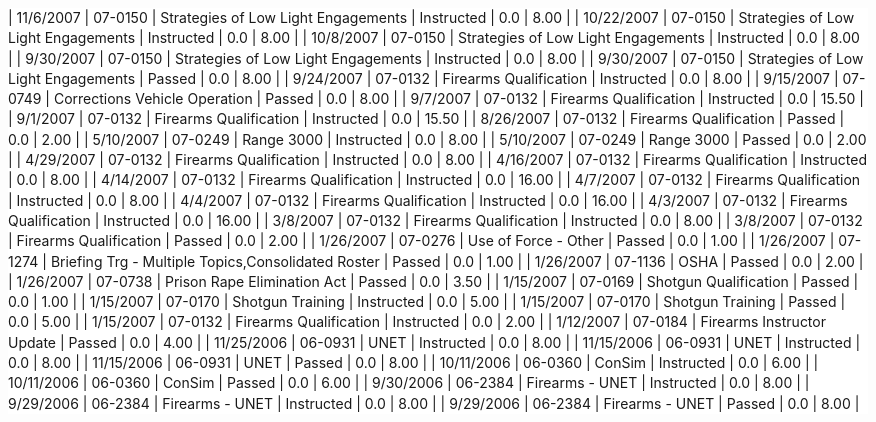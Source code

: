 | 11/6/2007 | 07-0150 | Strategies of Low Light Engagements | Instructed | 0.0 | 8.00 |
| 10/22/2007 | 07-0150 | Strategies of Low Light Engagements | Instructed | 0.0 | 8.00 |
| 10/8/2007 | 07-0150 | Strategies of Low Light Engagements | Instructed | 0.0 | 8.00 |
| 9/30/2007 | 07-0150 | Strategies of Low Light Engagements | Instructed | 0.0 | 8.00 |
| 9/30/2007 | 07-0150 | Strategies of Low Light Engagements | Passed | 0.0 | 8.00 |
| 9/24/2007 | 07-0132 | Firearms Qualification | Instructed | 0.0 | 8.00 |
| 9/15/2007 | 07-0749 | Corrections Vehicle Operation | Passed | 0.0 | 8.00 |
| 9/7/2007 | 07-0132 | Firearms Qualification | Instructed | 0.0 | 15.50 |
| 9/1/2007 | 07-0132 | Firearms Qualification | Instructed | 0.0 | 15.50 |
| 8/26/2007 | 07-0132 | Firearms Qualification | Passed | 0.0 | 2.00 |
| 5/10/2007 | 07-0249 | Range 3000 | Instructed | 0.0 | 8.00 |
| 5/10/2007 | 07-0249 | Range 3000 | Passed | 0.0 | 2.00 |
| 4/29/2007 | 07-0132 | Firearms Qualification | Instructed | 0.0 | 8.00 |
| 4/16/2007 | 07-0132 | Firearms Qualification | Instructed | 0.0 | 8.00 |
| 4/14/2007 | 07-0132 | Firearms Qualification | Instructed | 0.0 | 16.00 |
| 4/7/2007 | 07-0132 | Firearms Qualification | Instructed | 0.0 | 8.00 |
| 4/4/2007 | 07-0132 | Firearms Qualification | Instructed | 0.0 | 16.00 |
| 4/3/2007 | 07-0132 | Firearms Qualification | Instructed | 0.0 | 16.00 |
| 3/8/2007 | 07-0132 | Firearms Qualification | Instructed | 0.0 | 8.00 |
| 3/8/2007 | 07-0132 | Firearms Qualification | Passed | 0.0 | 2.00 |
| 1/26/2007 | 07-0276 | Use of Force - Other | Passed | 0.0 | 1.00 |
| 1/26/2007 | 07-1274 | Briefing Trg - Multiple Topics,Consolidated Roster | Passed | 0.0 | 1.00 |
| 1/26/2007 | 07-1136 | OSHA | Passed | 0.0 | 2.00 |
| 1/26/2007 | 07-0738 | Prison Rape Elimination Act | Passed | 0.0 | 3.50 |
| 1/15/2007 | 07-0169 | Shotgun Qualification | Passed | 0.0 | 1.00 |
| 1/15/2007 | 07-0170 | Shotgun Training | Instructed | 0.0 | 5.00 |
| 1/15/2007 | 07-0170 | Shotgun Training | Passed | 0.0 | 5.00 |
| 1/15/2007 | 07-0132 | Firearms Qualification | Instructed | 0.0 | 2.00 |
| 1/12/2007 | 07-0184 | Firearms Instructor Update | Passed | 0.0 | 4.00 |
| 11/25/2006 | 06-0931 | UNET | Instructed | 0.0 | 8.00 |
| 11/15/2006 | 06-0931 | UNET | Instructed | 0.0 | 8.00 |
| 11/15/2006 | 06-0931 | UNET | Passed | 0.0 | 8.00 |
| 10/11/2006 | 06-0360 | ConSim | Instructed | 0.0 | 6.00 |
| 10/11/2006 | 06-0360 | ConSim | Passed | 0.0 | 6.00 |
| 9/30/2006 | 06-2384 | Firearms - UNET | Instructed | 0.0 | 8.00 |
| 9/29/2006 | 06-2384 | Firearms - UNET | Instructed | 0.0 | 8.00 |
| 9/29/2006 | 06-2384 | Firearms - UNET | Passed | 0.0 | 8.00 |